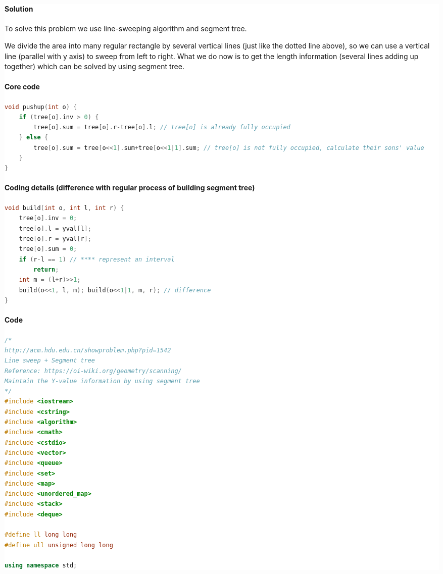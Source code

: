 #### Solution

To solve this problem we use line-sweeping algorithm and segment tree.

We divide the area into many regular rectangle by several vertical lines (just like the dotted line above), so we can use a vertical line (parallel with y axis) to sweep from left to right. What we do now is to get the length information (several lines adding up together) which can be solved by using segment tree.

#### Core code

```c++
void pushup(int o) {
    if (tree[o].inv > 0) {
        tree[o].sum = tree[o].r-tree[o].l; // tree[o] is already fully occupied
    } else {
        tree[o].sum = tree[o<<1].sum+tree[o<<1|1].sum; // tree[o] is not fully occupied, calculate their sons' value
    }
}
```

#### Coding details (difference with regular process of building segment tree)

```c++
void build(int o, int l, int r) {  
    tree[o].inv = 0;
    tree[o].l = yval[l];
    tree[o].r = yval[r];
    tree[o].sum = 0;
    if (r-l == 1) // **** represent an interval
        return;
    int m = (l+r)>>1;
    build(o<<1, l, m); build(o<<1|1, m, r); // difference
}
```



#### Code

```c++
/*
http://acm.hdu.edu.cn/showproblem.php?pid=1542
Line sweep + Segment tree
Reference: https://oi-wiki.org/geometry/scanning/
Maintain the Y-value information by using segment tree
*/
#include <iostream>
#include <cstring>
#include <algorithm>
#include <cmath>
#include <cstdio>
#include <vector>
#include <queue>
#include <set>
#include <map>
#include <unordered_map>
#include <stack>
#include <deque>

#define ll long long
#define ull unsigned long long

using namespace std;

```

[problemgeo]: http://acm.hdu.edu.cn/showproblem.php?pid=1542
[problemdp]: https://www.acwing.com/problem/content/298/